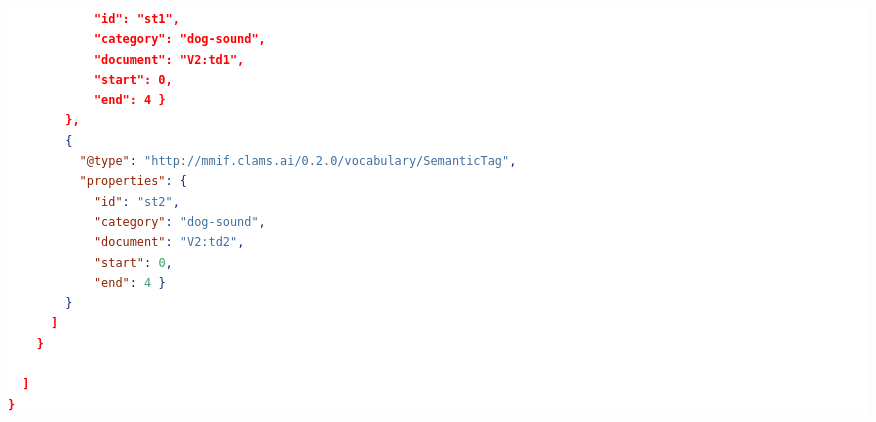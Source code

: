 ```json
            "id": "st1",
            "category": "dog-sound",
            "document": "V2:td1",
            "start": 0,
            "end": 4 }
        },
        {
          "@type": "http://mmif.clams.ai/0.2.0/vocabulary/SemanticTag",
          "properties": {
            "id": "st2",
            "category": "dog-sound",
            "document": "V2:td2",
            "start": 0,
            "end": 4 }
        }
      ]
    }

  ]
}
```

